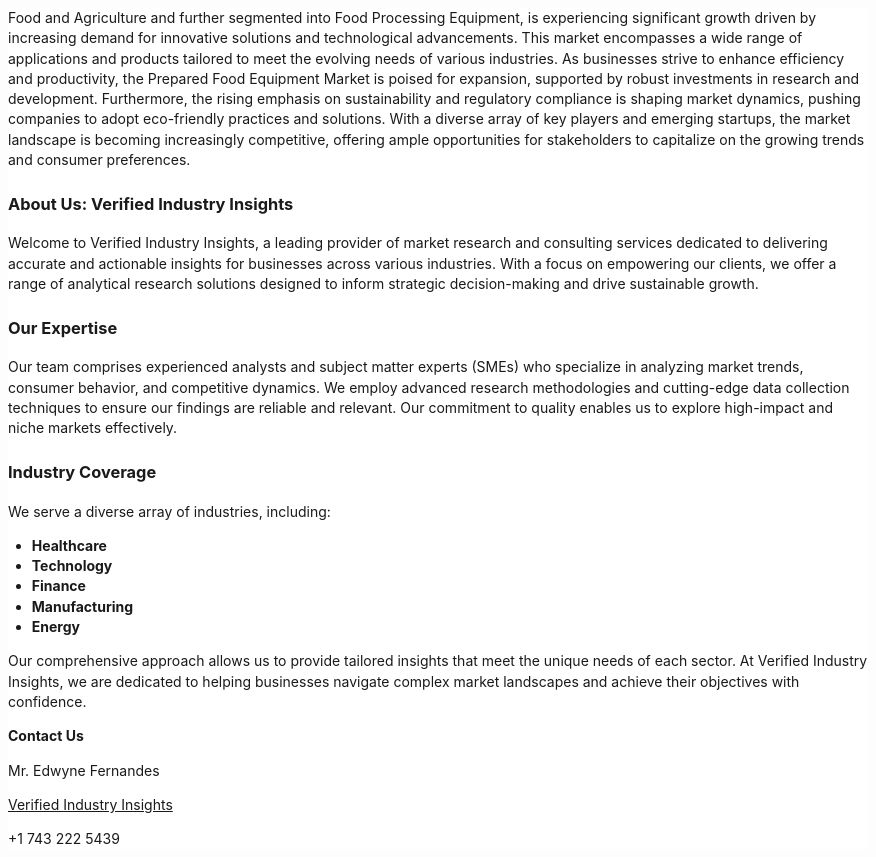 Food and Agriculture and further segmented into Food Processing Equipment, is experiencing significant growth driven by increasing demand for innovative solutions and technological advancements. This market encompasses a wide range of applications and products tailored to meet the evolving needs of various industries. As businesses strive to enhance efficiency and productivity, the Prepared Food Equipment Market is poised for expansion, supported by robust investments in research and development. Furthermore, the rising emphasis on sustainability and regulatory compliance is shaping market dynamics, pushing companies to adopt eco-friendly practices and solutions. With a diverse array of key players and emerging startups, the market landscape is becoming increasingly competitive, offering ample opportunities for stakeholders to capitalize on the growing trends and consumer preferences.</p><h3>About Us: Verified Industry Insights</h3><p>Welcome to Verified Industry Insights, a leading provider of market research and consulting services dedicated to delivering accurate and actionable insights for businesses across various industries. With a focus on empowering our clients, we offer a range of analytical research solutions designed to inform strategic decision-making and drive sustainable growth.</p><h3>Our Expertise</h3><p>Our team comprises experienced analysts and subject matter experts (SMEs) who specialize in analyzing market trends, consumer behavior, and competitive dynamics. We employ advanced research methodologies and cutting-edge data collection techniques to ensure our findings are reliable and relevant. Our commitment to quality enables us to explore high-impact and niche markets effectively.</p><h3>Industry Coverage</h3><p>We serve a diverse array of industries, including:</p><ul><li><strong>Healthcare</strong></li><li><strong>Technology</strong></li><li><strong>Finance</strong></li><li><strong>Manufacturing</strong></li><li><strong>Energy</strong></li></ul><p>Our comprehensive approach allows us to provide tailored insights that meet the unique needs of each sector. At Verified Industry Insights, we are dedicated to helping businesses navigate complex market landscapes and achieve their objectives with confidence.</p><p><strong>Contact Us</strong></p><p>Mr. Edwyne Fernandes</p><p><a href="https://www.verifiedindustryinsights.com/">Verified Industry Insights</a></p><p>+1 743 222 5439</p>
